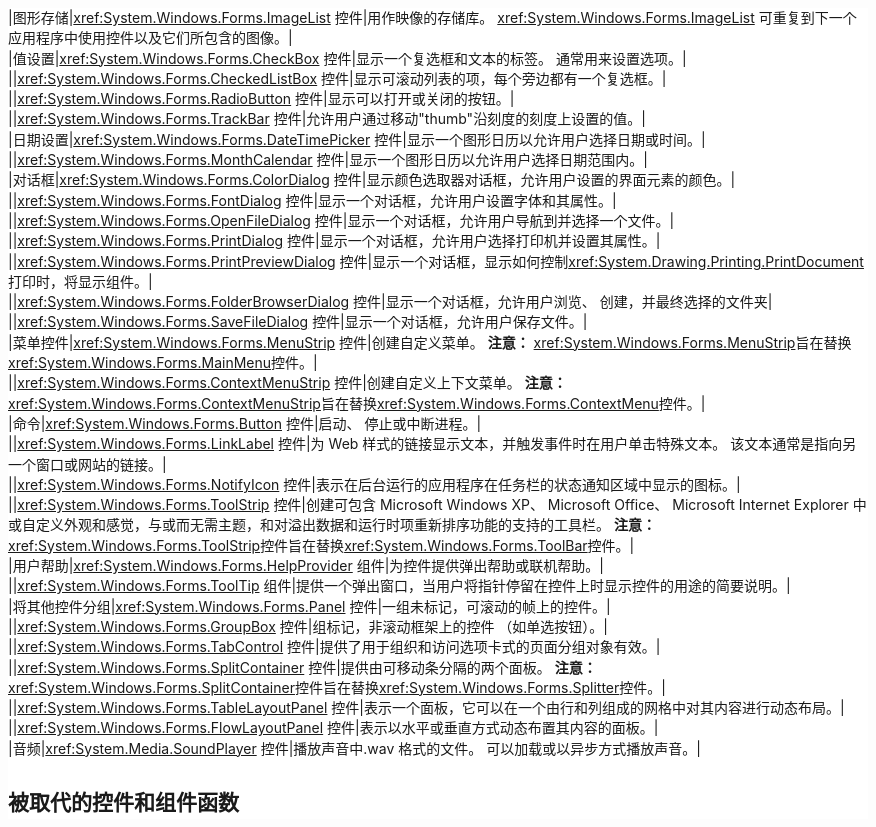|图形存储|<xref:System.Windows.Forms.ImageList> 控件|用作映像的存储库。 <xref:System.Windows.Forms.ImageList> 可重复到下一个应用程序中使用控件以及它们所包含的图像。|  
|值设置|<xref:System.Windows.Forms.CheckBox> 控件|显示一个复选框和文本的标签。 通常用来设置选项。|  
||<xref:System.Windows.Forms.CheckedListBox> 控件|显示可滚动列表的项，每个旁边都有一个复选框。|  
||<xref:System.Windows.Forms.RadioButton> 控件|显示可以打开或关闭的按钮。|  
||<xref:System.Windows.Forms.TrackBar> 控件|允许用户通过移动"thumb"沿刻度的刻度上设置的值。|  
|日期设置|<xref:System.Windows.Forms.DateTimePicker> 控件|显示一个图形日历以允许用户选择日期或时间。|  
||<xref:System.Windows.Forms.MonthCalendar> 控件|显示一个图形日历以允许用户选择日期范围内。|  
|对话框|<xref:System.Windows.Forms.ColorDialog> 控件|显示颜色选取器对话框，允许用户设置的界面元素的颜色。|  
||<xref:System.Windows.Forms.FontDialog> 控件|显示一个对话框，允许用户设置字体和其属性。|  
||<xref:System.Windows.Forms.OpenFileDialog> 控件|显示一个对话框，允许用户导航到并选择一个文件。|  
||<xref:System.Windows.Forms.PrintDialog> 控件|显示一个对话框，允许用户选择打印机并设置其属性。|  
||<xref:System.Windows.Forms.PrintPreviewDialog> 控件|显示一个对话框，显示如何控制<xref:System.Drawing.Printing.PrintDocument>打印时，将显示组件。|  
||<xref:System.Windows.Forms.FolderBrowserDialog> 控件|显示一个对话框，允许用户浏览、 创建，并最终选择的文件夹|  
||<xref:System.Windows.Forms.SaveFileDialog> 控件|显示一个对话框，允许用户保存文件。|  
|菜单控件|<xref:System.Windows.Forms.MenuStrip> 控件|创建自定义菜单。 **注意：** <xref:System.Windows.Forms.MenuStrip>旨在替换<xref:System.Windows.Forms.MainMenu>控件。|  
||<xref:System.Windows.Forms.ContextMenuStrip> 控件|创建自定义上下文菜单。 **注意：** <xref:System.Windows.Forms.ContextMenuStrip>旨在替换<xref:System.Windows.Forms.ContextMenu>控件。|  
|命令|<xref:System.Windows.Forms.Button> 控件|启动、 停止或中断进程。|  
||<xref:System.Windows.Forms.LinkLabel> 控件|为 Web 样式的链接显示文本，并触发事件时在用户单击特殊文本。 该文本通常是指向另一个窗口或网站的链接。|  
||<xref:System.Windows.Forms.NotifyIcon> 控件|表示在后台运行的应用程序在任务栏的状态通知区域中显示的图标。|  
||<xref:System.Windows.Forms.ToolStrip> 控件|创建可包含 Microsoft Windows XP、 Microsoft Office、 Microsoft Internet Explorer 中或自定义外观和感觉，与或而无需主题，和对溢出数据和运行时项重新排序功能的支持的工具栏。 **注意：** <xref:System.Windows.Forms.ToolStrip>控件旨在替换<xref:System.Windows.Forms.ToolBar>控件。|  
|用户帮助|<xref:System.Windows.Forms.HelpProvider> 组件|为控件提供弹出帮助或联机帮助。|  
||<xref:System.Windows.Forms.ToolTip> 组件|提供一个弹出窗口，当用户将指针停留在控件上时显示控件的用途的简要说明。|  
|将其他控件分组|<xref:System.Windows.Forms.Panel> 控件|一组未标记，可滚动的帧上的控件。|  
||<xref:System.Windows.Forms.GroupBox> 控件|组标记，非滚动框架上的控件 （如单选按钮）。|  
||<xref:System.Windows.Forms.TabControl> 控件|提供了用于组织和访问选项卡式的页面分组对象有效。|  
||<xref:System.Windows.Forms.SplitContainer> 控件|提供由可移动条分隔的两个面板。 **注意：** <xref:System.Windows.Forms.SplitContainer>控件旨在替换<xref:System.Windows.Forms.Splitter>控件。|  
||<xref:System.Windows.Forms.TableLayoutPanel> 控件|表示一个面板，它可以在一个由行和列组成的网格中对其内容进行动态布局。|  
||<xref:System.Windows.Forms.FlowLayoutPanel> 控件|表示以水平或垂直方式动态布置其内容的面板。|  
|音频|<xref:System.Media.SoundPlayer> 控件|播放声音中.wav 格式的文件。 可以加载或以异步方式播放声音。|  
  
## <a name="superseded-controls-and-components-by-function"></a>被取代的控件和组件函数  
  